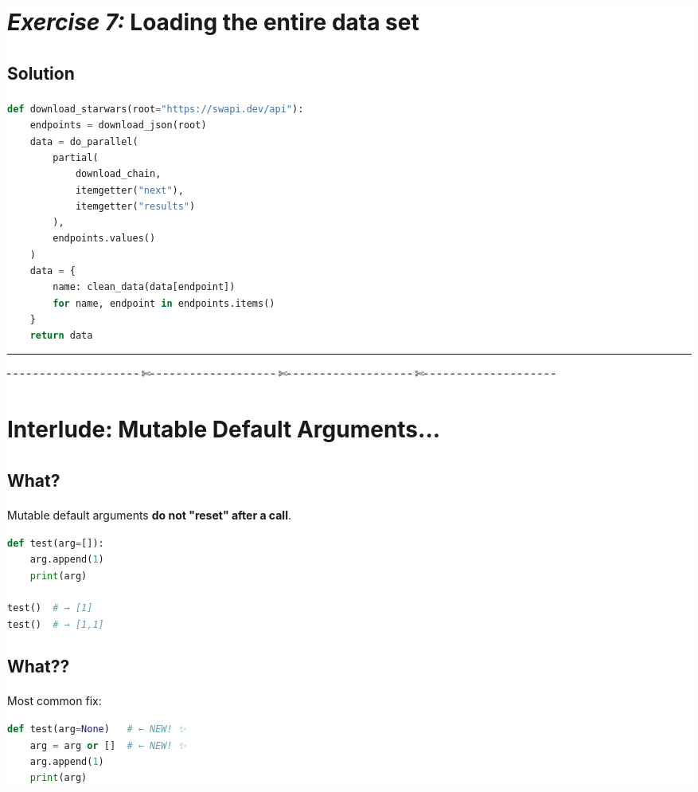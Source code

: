 
# _Exercise 7:_ Loading the entire data set

## Solution

```python
def download_starwars(root="https://swapi.dev/api"):
    endpoints = download_json(root)
    data = do_parallel(
        partial(
            download_chain,
            itemgetter("next"),
            itemgetter("results")
        ),
        endpoints.values()
    )
    data = {
        name: clean_data(data[endpoint])
        for name, endpoint in endpoints.items()
    }
    return data
```

---

╴╴╴╴╴╴╴╴╴╴╴╴╴╴╴╴╴╴╴╴✄╴╴╴╴╴╴╴╴╴╴╴╴╴╴╴╴╴╴╴✄╴╴╴╴╴╴╴╴╴╴╴╴╴╴╴╴╴╴╴✄╴╴╴╴╴╴╴╴╴╴╴╴╴╴╴╴╴╴╴╴

# Interlude: Mutable Default Arguments...

## What?

Mutable default arguments **do not "reset" after a call**.

```python
def test(arg=[]):
    arg.append(1)
    print(arg)

test()  # → [1]
test()  # → [1,1]
```

## What??

Most common fix:

```python
def test(arg=None)   # ← NEW! ✨
    arg = arg or []  # ← NEW! ✨
    arg.append(1)
    print(arg)
```
